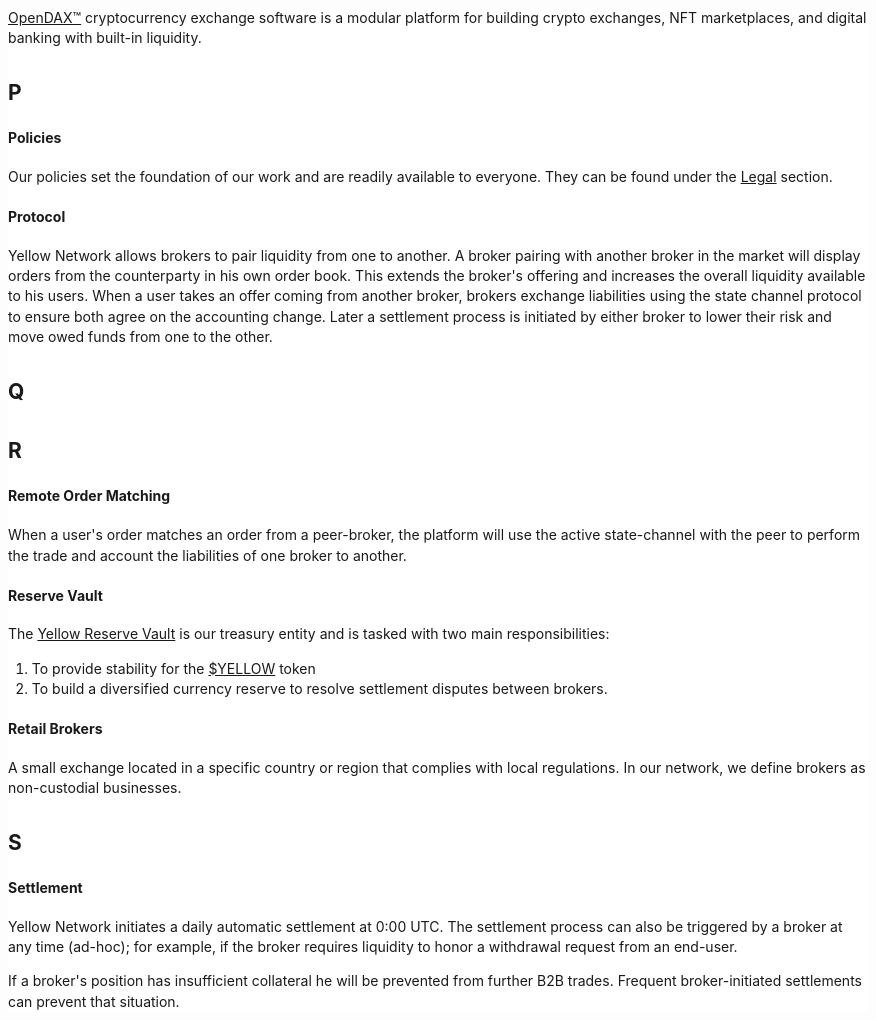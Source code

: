 [OpenDAX™](https://www.openware.com/product/opendax) cryptocurrency exchange software is a modular platform for building crypto exchanges, NFT marketplaces, and digital banking with built-in liquidity.

## P

#### Policies

Our policies set the foundation of our work and are readily available to everyone. They can be found under the [Legal](#) section.&#x20;

#### Protocol

Yellow Network allows brokers to pair liquidity from one to another. A broker pairing with another broker in the market will display orders from the counterparty in his own order book. This extends the broker's offering and increases the overall liquidity available to his users. When a user takes an offer coming from another broker, brokers exchange liabilities using the state channel protocol to ensure both agree on the accounting change. Later a settlement process is initiated by either broker to lower their risk and move owed funds from one to the other.

## Q

## R

#### Remote Order Matching

When a user's order matches an order from a peer-broker, the platform will use the active state-channel with the peer to perform the trade and account the liabilities of one broker to another.

#### Reserve Vault

The [Yellow Reserve Vault](../../yellow-network/yellow-reserve-vault.md) is our treasury entity and is tasked with two main responsibilities:

1. To provide stability for the [$YELLOW](glossary.md#usdyellow) token
2. To build a diversified currency reserve to resolve settlement disputes between brokers.

#### Retail Brokers

A small exchange located in a specific country or region that complies with local regulations. In our network, we define brokers as non-custodial businesses.

## S

#### Settlement

Yellow Network initiates a daily automatic settlement at 0:00 UTC. The settlement process can also be triggered by a broker at any time (ad-hoc); for example, if the broker requires liquidity to honor a withdrawal request from an end-user.&#x20;

If a broker's position has insufficient collateral he will be prevented from further B2B trades. Frequent broker-initiated settlements can prevent that situation.&#x20;
